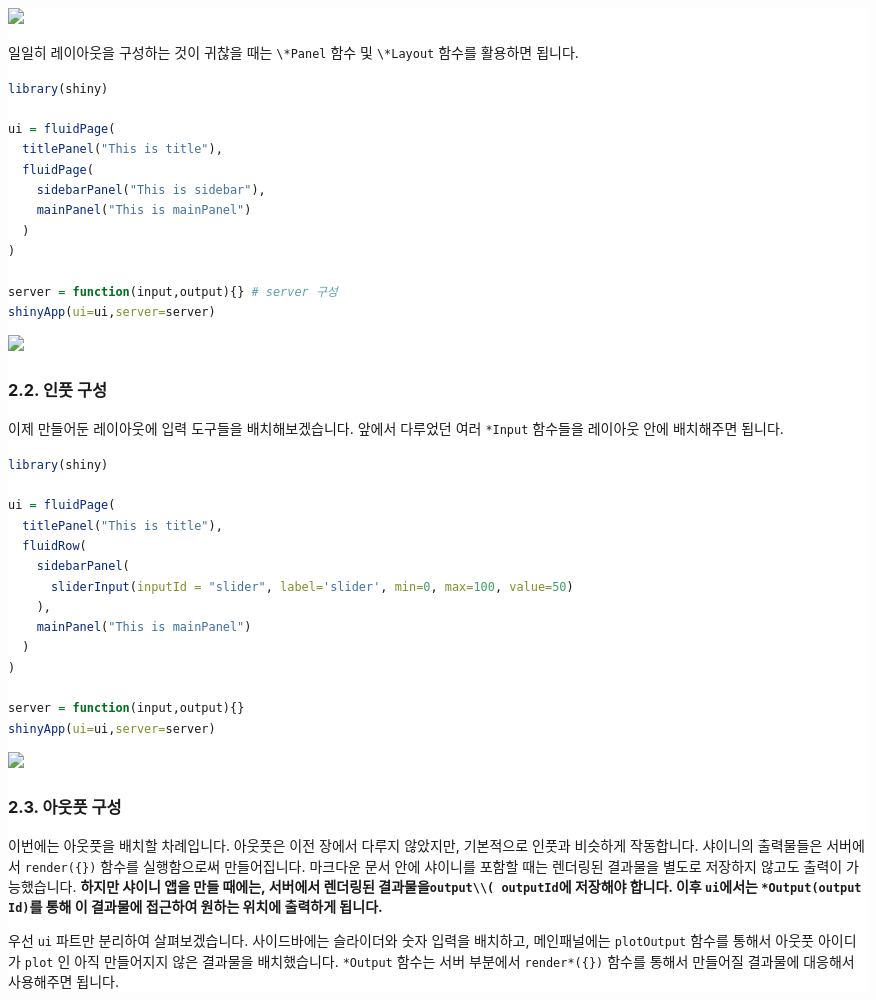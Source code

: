 ![](assets/fig/shinylayout.png)

일일히 레이아웃을 구성하는 것이 귀찮을 때는 `\*Panel` 함수 및 `\*Layout` 함수를 활용하면 됩니다.

```r
library(shiny)

ui = fluidPage(
  titlePanel("This is title"),
  fluidPage(
    sidebarPanel("This is sidebar"),
    mainPanel("This is mainPanel")
  )
)

server = function(input,output){} # server 구성
shinyApp(ui=ui,server=server)
```

![](assets/fig/shinylayout2.png)

### 2.2. 인풋 구성

이제 만들어둔 레이아웃에 입력 도구들을 배치해보겠습니다. 앞에서 다루었던 여러 `*Input` 함수들을 레이아웃 안에 배치해주면 됩니다.

```r
library(shiny)

ui = fluidPage(
  titlePanel("This is title"),
  fluidRow(
    sidebarPanel(
      sliderInput(inputId = "slider", label='slider', min=0, max=100, value=50)
    ),
    mainPanel("This is mainPanel")
  )
)

server = function(input,output){}
shinyApp(ui=ui,server=server)
```

![](assets/fig/shinylayout3.png)

### 2.3. 아웃풋 구성

이번에는 아웃풋을 배치할 차례입니다. 아웃풋은 이전 장에서 다루지 않았지만, 기본적으로 인풋과 비슷하게 작동합니다. 샤이니의 출력물들은 서버에서 `render({})` 함수를 실행함으로써 만들어집니다. 마크다운 문서 안에 샤이니를 포함할 때는 렌더링된 결과물을 별도로 저장하지 않고도 출력이 가능했습니다. **하지만 샤이니 앱을 만들 때에는, 서버에서 렌더링된 결과물을`output\\( outputId`에 저장해야 합니다. 이후 `ui`에서는 `*Output(outputId)`를 통해 이 결과물에 접근하여 원하는 위치에 출력하게 됩니다.** 

우선 `ui` 파트만 분리하여 살펴보겠습니다. 사이드바에는 슬라이더와 숫자 입력을 배치하고, 메인패널에는 `plotOutput` 함수를 통해서 아웃풋 아이디가 `plot` 인 아직 만들어지지 않은 결과물을 배치했습니다. `*Output` 함수는 서버 부분에서 `render*({})` 함수를 통해서 만들어질 결과물에 대응해서 사용해주면 됩니다.
